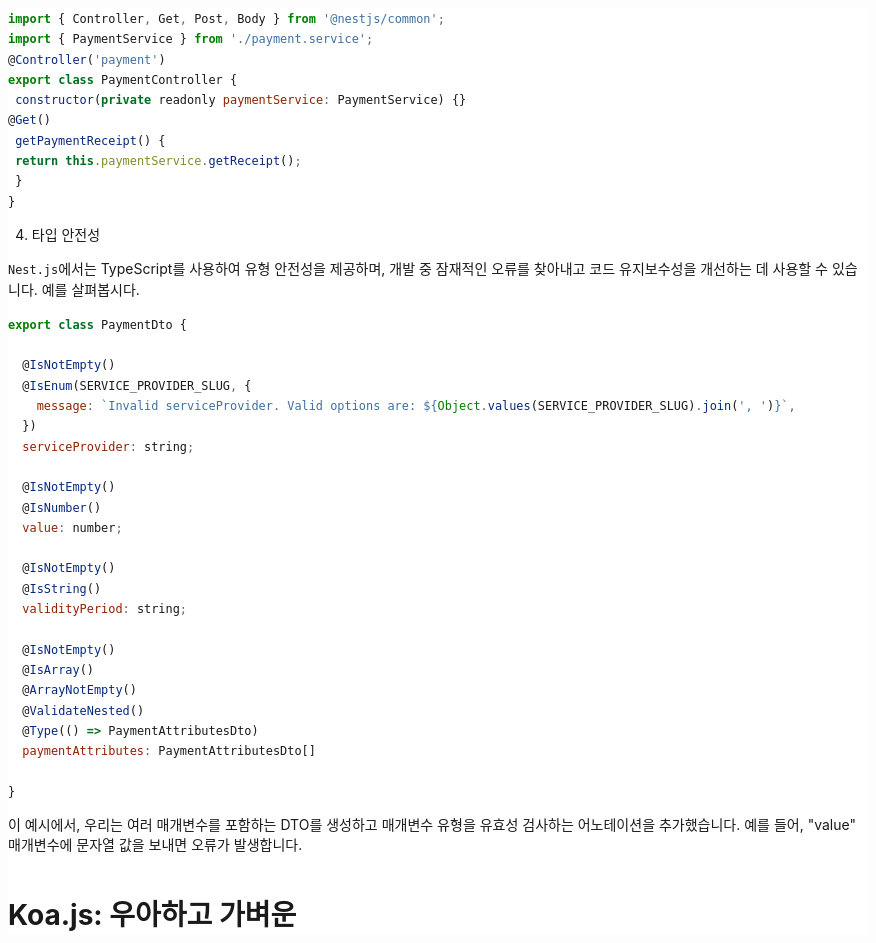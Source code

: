```js
import { Controller, Get, Post, Body } from '@nestjs/common';
import { PaymentService } from './payment.service';
@Controller('payment')
export class PaymentController {
 constructor(private readonly paymentService: PaymentService) {}
@Get()
 getPaymentReceipt() {
 return this.paymentService.getReceipt();
 }
}
```

4. 타입 안전성

<div class="content-ad"></div>

`Nest.js`에서는 TypeScript를 사용하여 유형 안전성을 제공하며, 개발 중 잠재적인 오류를 찾아내고 코드 유지보수성을 개선하는 데 사용할 수 있습니다. 예를 살펴봅시다.

```js
export class PaymentDto {

  @IsNotEmpty()
  @IsEnum(SERVICE_PROVIDER_SLUG, {
    message: `Invalid serviceProvider. Valid options are: ${Object.values(SERVICE_PROVIDER_SLUG).join(', ')}`,
  })
  serviceProvider: string;

  @IsNotEmpty()
  @IsNumber()
  value: number;

  @IsNotEmpty()
  @IsString()
  validityPeriod: string;

  @IsNotEmpty()
  @IsArray()
  @ArrayNotEmpty()
  @ValidateNested()
  @Type(() => PaymentAttributesDto)
  paymentAttributes: PaymentAttributesDto[]

}
```

이 예시에서, 우리는 여러 매개변수를 포함하는 DTO를 생성하고 매개변수 유형을 유효성 검사하는 어노테이션을 추가했습니다. 예를 들어, "value" 매개변수에 문자열 값을 보내면 오류가 발생합니다.

# Koa.js: 우아하고 가벼운
